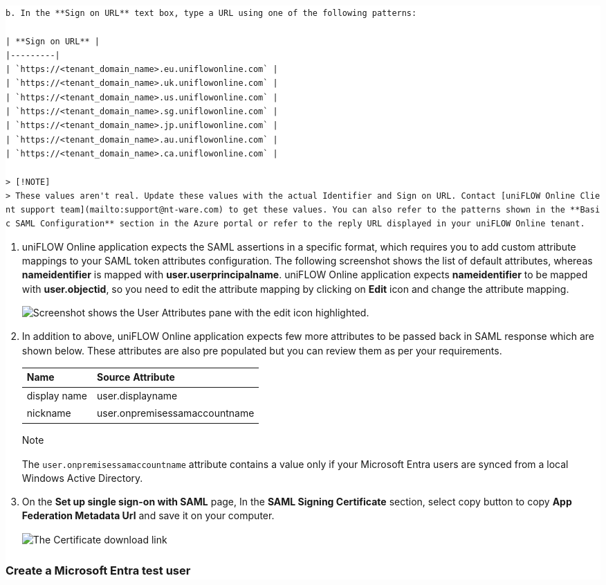 	b. In the **Sign on URL** text box, type a URL using one of the following patterns:

	| **Sign on URL** |
	|---------|
	| `https://<tenant_domain_name>.eu.uniflowonline.com` |
	| `https://<tenant_domain_name>.uk.uniflowonline.com` |
	| `https://<tenant_domain_name>.us.uniflowonline.com` |
	| `https://<tenant_domain_name>.sg.uniflowonline.com` |
	| `https://<tenant_domain_name>.jp.uniflowonline.com` |
	| `https://<tenant_domain_name>.au.uniflowonline.com` |
    | `https://<tenant_domain_name>.ca.uniflowonline.com` |

	> [!NOTE]
	> These values aren't real. Update these values with the actual Identifier and Sign on URL. Contact [uniFLOW Online Client support team](mailto:support@nt-ware.com) to get these values. You can also refer to the patterns shown in the **Basic SAML Configuration** section in the Azure portal or refer to the reply URL displayed in your uniFLOW Online tenant.

1. uniFLOW Online application expects the SAML assertions in a specific format, which requires you to add custom attribute mappings to your SAML token attributes configuration. The following screenshot shows the list of default attributes, whereas **nameidentifier** is mapped with **user.userprincipalname**. uniFLOW Online application expects **nameidentifier** to be mapped with **user.objectid**, so you need to edit the attribute mapping by clicking on **Edit** icon and change the attribute mapping.

	![Screenshot shows the User Attributes pane with the edit icon highlighted.](common/edit-attribute.png)

1. In addition to above, uniFLOW Online application expects few more attributes to be passed back in SAML response which are shown below. These attributes are also pre populated but you can review them as per your requirements.

	| Name |  Source Attribute|
	| -----------| --------------- |
	| display name | user.displayname |
	| nickname | user.onpremisessamaccountname |

   > [!NOTE]
   > The `user.onpremisessamaccountname` attribute contains a value only if your Microsoft Entra users are synced from a local Windows Active Directory.

1. On the **Set up single sign-on with SAML** page, In the **SAML Signing Certificate** section, select copy button to copy **App Federation Metadata Url** and save it on your computer.

	![The Certificate download link](common/copy-metadataurl.png)

<a name='create-an-azure-ad-test-user'></a>

### Create a Microsoft Entra test user

